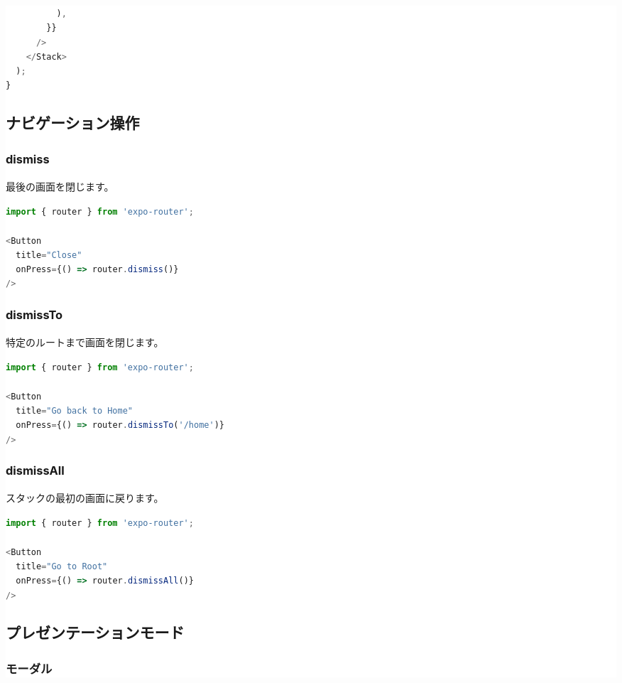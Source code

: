 ```typescript
          ),
        }}
      />
    </Stack>
  );
}
```

## ナビゲーション操作

### dismiss

最後の画面を閉じます。

```typescript
import { router } from 'expo-router';

<Button
  title="Close"
  onPress={() => router.dismiss()}
/>
```

### dismissTo

特定のルートまで画面を閉じます。

```typescript
import { router } from 'expo-router';

<Button
  title="Go back to Home"
  onPress={() => router.dismissTo('/home')}
/>
```

### dismissAll

スタックの最初の画面に戻ります。

```typescript
import { router } from 'expo-router';

<Button
  title="Go to Root"
  onPress={() => router.dismissAll()}
/>
```

## プレゼンテーションモード

### モーダル
